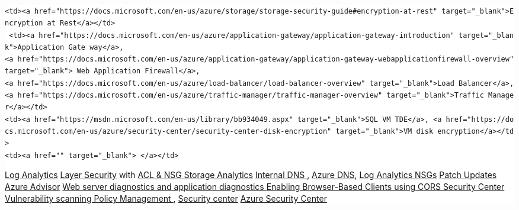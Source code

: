 	<td><a href="https://docs.microsoft.com/en-us/azure/storage/storage-security-guide#encryption-at-rest" target="_blank">Encryption at Rest</a></td>
	 <td><a href="https://docs.microsoft.com/en-us/azure/application-gateway/application-gateway-introduction" target="_blank">Application Gate way</a>,
    <a href="https://docs.microsoft.com/en-us/azure/application-gateway/application-gateway-webapplicationfirewall-overview" target="_blank"> Web Application Firewall</a>,
    <a href="https://docs.microsoft.com/en-us/azure/load-balancer/load-balancer-overview" target="_blank">Load Balancer</a>,
    <a href="https://docs.microsoft.com/en-us/azure/traffic-manager/traffic-manager-overview" target="_blank">Traffic Manager</a></td>
	<td><a href="https://msdn.microsoft.com/en-us/library/bb934049.aspx" target="_blank">SQL VM TDE</a>, <a href="https://docs.microsoft.com/en-us/azure/security-center/security-center-disk-encryption" target="_blank">VM disk encryption</a></td>
	<td><a href="" target="_blank"> </a></td>
</tr>
<tr>
	<td><a href="https://docs.microsoft.com/en-us/azure/log-analytics/" target="_blank">Log Analytics</a></td>
	<td><a href="https://docs.microsoft.com/en-us/azure/app-service-web/app-service-app-service-environment-layered-security" target="_blank">Layer Security</a> with <a href="https://docs.microsoft.com/en-us/azure/app-service-web/app-service-app-service-environment-securely-connecting-to-backend-resources" target="_blank">ACL & NSG </a></td>
	<td><a href="https://docs.microsoft.com/en-us/azure/storage/storage-analytics" target="_blank">Storage Analytics</a></td>
	<td><a href="https://docs.microsoft.com/en-us/azure/virtual-network/virtual-networks-manage-dns-in-vnet" target="_blank">Internal DNS </a>,
    <a href="https://docs.microsoft.com/en-us/azure/dns/dns-overview" target="_blank"> Azure DNS</a>,
    <a href="https://docs.microsoft.com/en-us/azure/virtual-network/virtual-network-nsg-manage-log" target="_blank">Log Analytics NSGs</a>
    </td>
	 <td><a href="https://docs.microsoft.com/en-us/azure/security/azure-security-best-practices-software-updates-iaas
    " target="_blank">Patch Updates</a></td>
	<td><a href="" target="_blank"> </a></td>
</tr>
<tr>
	<td><a href="https://docs.microsoft.com/en-us/azure/advisor/" target="_blank">Azure Advisor</a></td>
	<td><a href="https://docs.microsoft.com/en-us/azure/app-service-web/web-sites-enable-diagnostic-log" target="_blank"> Web server diagnostics and application diagnostics </a></td>
	 <td><a href="https://docs.microsoft.com/en-us/rest/api/storageservices/fileservices/Cross-Origin-Resource-Sharing--CORS--Support-for-the-Azure-Storage-Services" target="_blank"> Enabling Browser-Based Clients using CORS </a></td>
	 <td><a href="https://docs.microsoft.com/en-us/azure/security-center/security-center-intro" target="_blank">Security Center </a></td>
	 <td><a href="https://docs.microsoft.com/en-us/azure/security-center/security-center-vulnerability-assessment-recommendations" target="_blank"> Vulnerability scanning Policy Management </a>,
    <a href="https://docs.microsoft.com/en-us/azure/security-center/security-center-intro" target="_blank">Security center</a></td>
</tr>
<tr>
<td><a href="https://docs.microsoft.com/en-us/azure/security-center/security-center-data-security" target="_blank">Azure Security Center </a></td>
<td><a href="" target="_blank">  </a></td>
<td><a href="" target="_blank">  </a></td>
 <td><a href="" target="_blank"> </a></td>
  <td><a href="" target="_blank"> </a></td>
  <td><a href="" target="_blank"> </a></td>
</tr>
</table>
